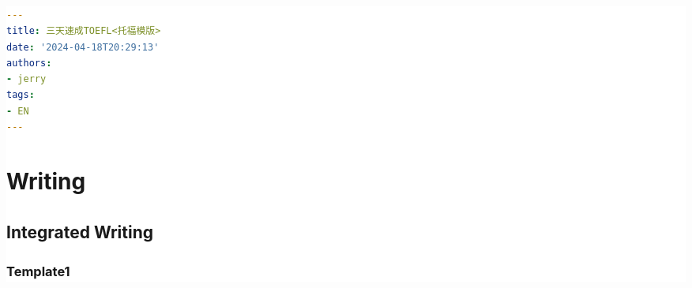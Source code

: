 ```yaml
---
title: 三天速成TOEFL<托福模版>
date: '2024-04-18T20:29:13'
authors:
- jerry
tags:
- EN
---
```


# Writing
## Integrated Writing



### Template1